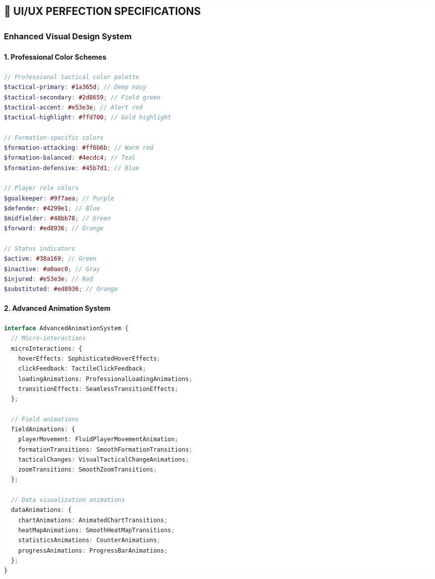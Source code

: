 
## 🎨 UI/UX PERFECTION SPECIFICATIONS

### Enhanced Visual Design System

#### 1. Professional Color Schemes
```scss
// Professional tactical color palette
$tactical-primary: #1a365d; // Deep navy
$tactical-secondary: #2d8659; // Field green
$tactical-accent: #e53e3e; // Alert red
$tactical-highlight: #ffd700; // Gold highlight

// Formation-specific colors
$formation-attacking: #ff6b6b; // Warm red
$formation-balanced: #4ecdc4; // Teal
$formation-defensive: #45b7d1; // Blue

// Player role colors
$goalkeeper: #9f7aea; // Purple
$defender: #4299e1; // Blue
$midfielder: #48bb78; // Green
$forward: #ed8936; // Orange

// Status indicators
$active: #38a169; // Green
$inactive: #a0aec0; // Gray
$injured: #e53e3e; // Red
$substituted: #ed8936; // Orange
```

#### 2. Advanced Animation System
```typescript
interface AdvancedAnimationSystem {
  // Micro-interactions
  microInteractions: {
    hoverEffects: SophisticatedHoverEffects;
    clickFeedback: TactileClickFeedback;
    loadingAnimations: ProfessionalLoadingAnimations;
    transitionEffects: SeamlessTransitionEffects;
  };
  
  // Field animations
  fieldAnimations: {
    playerMovement: FluidPlayerMovementAnimation;
    formationTransitions: SmoothFormationTransitions;
    tacticalChanges: VisualTacticalChangeAnimations;
    zoomTransitions: SmoothZoomTransitions;
  };
  
  // Data visualization animations
  dataAnimations: {
    chartAnimations: AnimatedChartTransitions;
    heatMapAnimations: SmoothHeatMapTransitions;
    statisticsAnimations: CounterAnimations;
    progressAnimations: ProgressBarAnimations;
  };
}
```
